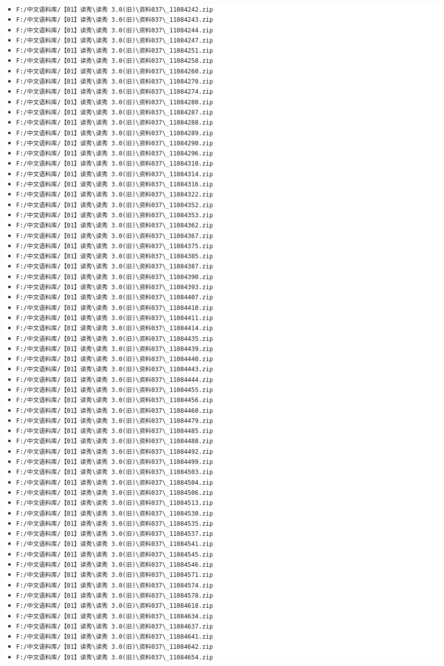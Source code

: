 - `F:/中文语料库/【01】读秀\读秀 3.0(旧)\资料037\_11084242.zip`
- `F:/中文语料库/【01】读秀\读秀 3.0(旧)\资料037\_11084243.zip`
- `F:/中文语料库/【01】读秀\读秀 3.0(旧)\资料037\_11084244.zip`
- `F:/中文语料库/【01】读秀\读秀 3.0(旧)\资料037\_11084247.zip`
- `F:/中文语料库/【01】读秀\读秀 3.0(旧)\资料037\_11084251.zip`
- `F:/中文语料库/【01】读秀\读秀 3.0(旧)\资料037\_11084258.zip`
- `F:/中文语料库/【01】读秀\读秀 3.0(旧)\资料037\_11084260.zip`
- `F:/中文语料库/【01】读秀\读秀 3.0(旧)\资料037\_11084270.zip`
- `F:/中文语料库/【01】读秀\读秀 3.0(旧)\资料037\_11084274.zip`
- `F:/中文语料库/【01】读秀\读秀 3.0(旧)\资料037\_11084280.zip`
- `F:/中文语料库/【01】读秀\读秀 3.0(旧)\资料037\_11084287.zip`
- `F:/中文语料库/【01】读秀\读秀 3.0(旧)\资料037\_11084288.zip`
- `F:/中文语料库/【01】读秀\读秀 3.0(旧)\资料037\_11084289.zip`
- `F:/中文语料库/【01】读秀\读秀 3.0(旧)\资料037\_11084290.zip`
- `F:/中文语料库/【01】读秀\读秀 3.0(旧)\资料037\_11084296.zip`
- `F:/中文语料库/【01】读秀\读秀 3.0(旧)\资料037\_11084310.zip`
- `F:/中文语料库/【01】读秀\读秀 3.0(旧)\资料037\_11084314.zip`
- `F:/中文语料库/【01】读秀\读秀 3.0(旧)\资料037\_11084316.zip`
- `F:/中文语料库/【01】读秀\读秀 3.0(旧)\资料037\_11084322.zip`
- `F:/中文语料库/【01】读秀\读秀 3.0(旧)\资料037\_11084352.zip`
- `F:/中文语料库/【01】读秀\读秀 3.0(旧)\资料037\_11084353.zip`
- `F:/中文语料库/【01】读秀\读秀 3.0(旧)\资料037\_11084362.zip`
- `F:/中文语料库/【01】读秀\读秀 3.0(旧)\资料037\_11084367.zip`
- `F:/中文语料库/【01】读秀\读秀 3.0(旧)\资料037\_11084375.zip`
- `F:/中文语料库/【01】读秀\读秀 3.0(旧)\资料037\_11084385.zip`
- `F:/中文语料库/【01】读秀\读秀 3.0(旧)\资料037\_11084387.zip`
- `F:/中文语料库/【01】读秀\读秀 3.0(旧)\资料037\_11084390.zip`
- `F:/中文语料库/【01】读秀\读秀 3.0(旧)\资料037\_11084393.zip`
- `F:/中文语料库/【01】读秀\读秀 3.0(旧)\资料037\_11084407.zip`
- `F:/中文语料库/【01】读秀\读秀 3.0(旧)\资料037\_11084410.zip`
- `F:/中文语料库/【01】读秀\读秀 3.0(旧)\资料037\_11084411.zip`
- `F:/中文语料库/【01】读秀\读秀 3.0(旧)\资料037\_11084414.zip`
- `F:/中文语料库/【01】读秀\读秀 3.0(旧)\资料037\_11084435.zip`
- `F:/中文语料库/【01】读秀\读秀 3.0(旧)\资料037\_11084439.zip`
- `F:/中文语料库/【01】读秀\读秀 3.0(旧)\资料037\_11084440.zip`
- `F:/中文语料库/【01】读秀\读秀 3.0(旧)\资料037\_11084443.zip`
- `F:/中文语料库/【01】读秀\读秀 3.0(旧)\资料037\_11084444.zip`
- `F:/中文语料库/【01】读秀\读秀 3.0(旧)\资料037\_11084455.zip`
- `F:/中文语料库/【01】读秀\读秀 3.0(旧)\资料037\_11084456.zip`
- `F:/中文语料库/【01】读秀\读秀 3.0(旧)\资料037\_11084460.zip`
- `F:/中文语料库/【01】读秀\读秀 3.0(旧)\资料037\_11084479.zip`
- `F:/中文语料库/【01】读秀\读秀 3.0(旧)\资料037\_11084485.zip`
- `F:/中文语料库/【01】读秀\读秀 3.0(旧)\资料037\_11084488.zip`
- `F:/中文语料库/【01】读秀\读秀 3.0(旧)\资料037\_11084492.zip`
- `F:/中文语料库/【01】读秀\读秀 3.0(旧)\资料037\_11084499.zip`
- `F:/中文语料库/【01】读秀\读秀 3.0(旧)\资料037\_11084503.zip`
- `F:/中文语料库/【01】读秀\读秀 3.0(旧)\资料037\_11084504.zip`
- `F:/中文语料库/【01】读秀\读秀 3.0(旧)\资料037\_11084506.zip`
- `F:/中文语料库/【01】读秀\读秀 3.0(旧)\资料037\_11084513.zip`
- `F:/中文语料库/【01】读秀\读秀 3.0(旧)\资料037\_11084530.zip`
- `F:/中文语料库/【01】读秀\读秀 3.0(旧)\资料037\_11084535.zip`
- `F:/中文语料库/【01】读秀\读秀 3.0(旧)\资料037\_11084537.zip`
- `F:/中文语料库/【01】读秀\读秀 3.0(旧)\资料037\_11084541.zip`
- `F:/中文语料库/【01】读秀\读秀 3.0(旧)\资料037\_11084545.zip`
- `F:/中文语料库/【01】读秀\读秀 3.0(旧)\资料037\_11084546.zip`
- `F:/中文语料库/【01】读秀\读秀 3.0(旧)\资料037\_11084571.zip`
- `F:/中文语料库/【01】读秀\读秀 3.0(旧)\资料037\_11084574.zip`
- `F:/中文语料库/【01】读秀\读秀 3.0(旧)\资料037\_11084578.zip`
- `F:/中文语料库/【01】读秀\读秀 3.0(旧)\资料037\_11084618.zip`
- `F:/中文语料库/【01】读秀\读秀 3.0(旧)\资料037\_11084634.zip`
- `F:/中文语料库/【01】读秀\读秀 3.0(旧)\资料037\_11084637.zip`
- `F:/中文语料库/【01】读秀\读秀 3.0(旧)\资料037\_11084641.zip`
- `F:/中文语料库/【01】读秀\读秀 3.0(旧)\资料037\_11084642.zip`
- `F:/中文语料库/【01】读秀\读秀 3.0(旧)\资料037\_11084654.zip`